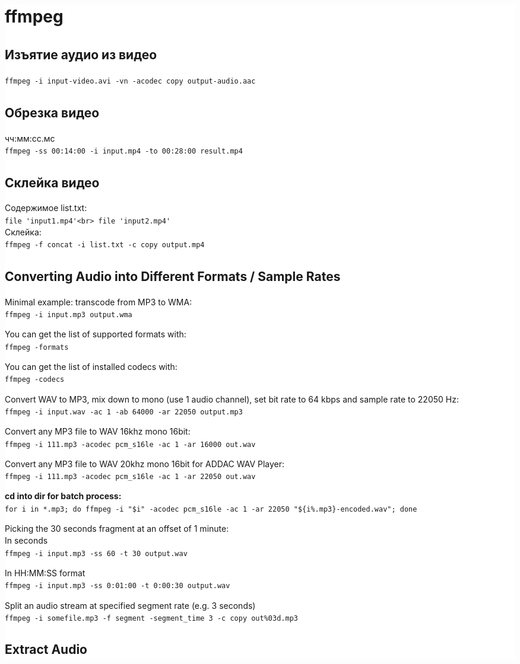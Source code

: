 # ffmpeg

## Изъятие аудио из видео
`ffmpeg -i input-video.avi -vn -acodec copy output-audio.aac `

## Обрезка видео
чч:мм:сс.мс<br>
`ffmpeg -ss 00:14:00 -i input.mp4 -to 00:28:00 result.mp4`

## Склейка видео
Содержимое list.txt:<br>
`file 'input1.mp4'<br>
file 'input2.mp4'`<br>
Склейка:<br>
`ffmpeg -f concat -i list.txt -c copy output.mp4`

## Converting Audio into Different Formats / Sample Rates
Minimal example: transcode from MP3 to WMA:<br>
`ffmpeg -i input.mp3 output.wma`
 
You can get the list of supported formats with:<br>
`ffmpeg -formats`

You can get the list of installed codecs with:<br>
`ffmpeg -codecs`
 
Convert WAV to MP3, mix down to mono (use 1 audio channel), set bit rate to 64 kbps and  sample rate to 22050 Hz:<br>
`ffmpeg -i input.wav -ac 1 -ab 64000 -ar 22050 output.mp3`<br>

Convert any MP3 file to WAV 16khz mono 16bit:<br>
`ffmpeg -i 111.mp3 -acodec pcm_s16le -ac 1 -ar 16000 out.wav`<br>

Convert any MP3 file to WAV 20khz mono 16bit for ADDAC WAV Player:<br>
`ffmpeg -i 111.mp3 -acodec pcm_s16le -ac 1 -ar 22050 out.wav`<br>

**cd into dir for batch process:**<br>
`for i in *.mp3; do ffmpeg -i "$i" -acodec pcm_s16le -ac 1 -ar 22050 "${i%.mp3}-encoded.wav"; done`

Picking the 30 seconds fragment at an offset of 1 minute:<br>
In seconds<br>
`ffmpeg -i input.mp3 -ss 60 -t 30 output.wav`<br>

In HH:MM:SS format<br>
`ffmpeg -i input.mp3 -ss 0:01:00 -t 0:00:30 output.wav`

Split an audio stream at specified segment rate (e.g. 3 seconds)<br>
`ffmpeg -i somefile.mp3 -f segment -segment_time 3 -c copy out%03d.mp3`<br>

## Extract Audio

